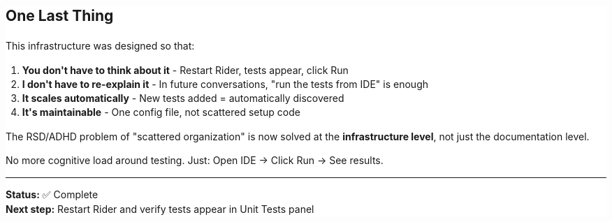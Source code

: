 
## One Last Thing

This infrastructure was designed so that:

1. **You don't have to think about it** - Restart Rider, tests appear, click Run
2. **I don't have to re-explain it** - In future conversations, "run the tests from IDE" is enough
3. **It scales automatically** - New tests added = automatically discovered
4. **It's maintainable** - One config file, not scattered setup code

The RSD/ADHD problem of "scattered organization" is now solved at the **infrastructure level**, not just the documentation level.

No more cognitive load around testing. Just: Open IDE → Click Run → See results.

---

**Status:** ✅ Complete  
**Next step:** Restart Rider and verify tests appear in Unit Tests panel

